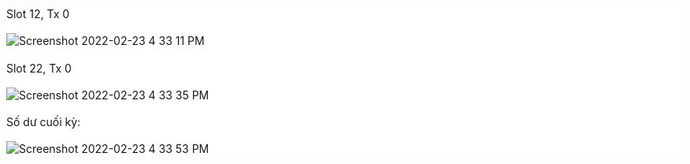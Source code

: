 
Slot 12, Tx 0


![Screenshot 2022-02-23 4 33 11 PM](https://user-images.githubusercontent.com/59018247/155428632-557b71c2-c2fa-4548-aac3-f43e421266a0.png)


Slot 22, Tx 0


![Screenshot 2022-02-23 4 33 35 PM](https://user-images.githubusercontent.com/59018247/155428745-a511fe14-1da3-4dda-ae2b-06d1b51334b3.png)


Số dư cuối kỳ:


![Screenshot 2022-02-23 4 33 53 PM](https://user-images.githubusercontent.com/59018247/155429048-d5cb7872-387b-422a-8f10-a8cb72c59f11.png)
